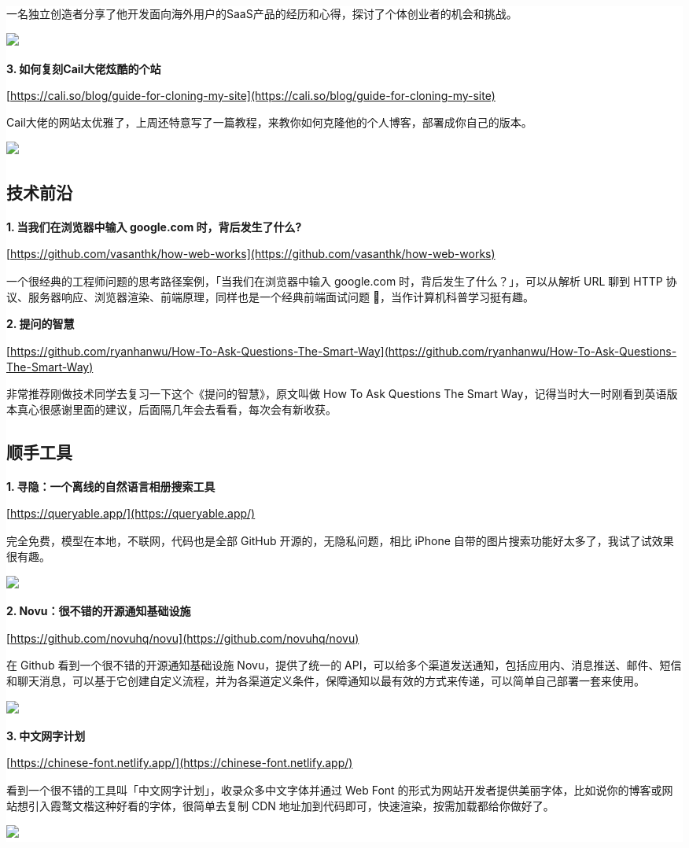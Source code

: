 一名独立创造者分享了他开发面向海外用户的SaaS产品的经历和心得，探讨了个体创业者的机会和挑战。  

<img src="https://pmfeeds.bearman.xyz/weekly/10/10-design-2-creator.png?imageView2/0/format/webp/interlace/1/q/75" width="900"/>  

**3. 如何复刻Cail大佬炫酷的个站**

[https://cali.so/blog/guide-for-cloning-my-site](https://cali.so/blog/guide-for-cloning-my-site)  

Cail大佬的网站太优雅了，上周还特意写了一篇教程，来教你如何克隆他的个人博客，部署成你自己的版本。  

<img src="https://pmfeeds.bearman.xyz/weekly/10/10-design-3-clone.png?imageView2/0/format/webp/interlace/1/q/75" width="900"/>  

## 技术前沿  

**1. 当我们在浏览器中输入 google.com 时，背后发生了什么?**  

[https://github.com/vasanthk/how-web-works](https://github.com/vasanthk/how-web-works)  

一个很经典的工程师问题的思考路径案例，「当我们在浏览器中输入 google.com 时，背后发生了什么？」，可以从解析 URL 聊到 HTTP 协议、服务器响应、浏览器渲染、前端原理，同样也是一个经典前端面试问题 🥸，当作计算机科普学习挺有趣。  

**2. 提问的智慧**

[https://github.com/ryanhanwu/How-To-Ask-Questions-The-Smart-Way](https://github.com/ryanhanwu/How-To-Ask-Questions-The-Smart-Way)  

非常推荐刚做技术同学去复习一下这个《提问的智慧》，原文叫做 How To Ask Questions The Smart Way，记得当时大一时刚看到英语版本真心很感谢里面的建议，后面隔几年会去看看，每次会有新收获。  

## 顺手工具  

**1. 寻隐：一个离线的自然语言相册搜索工具**

[https://queryable.app/](https://queryable.app/)

完全免费，模型在本地，不联网，代码也是全部 GitHub 开源的，无隐私问题，相比 iPhone 自带的图片搜索功能好太多了，我试了试效果很有趣。  

<img src="https://pmfeeds.bearman.xyz/weekly/10/10-tools-1-query.png?imageView2/0/format/webp/interlace/1/q/75" width="900"/>  

**2. Novu：很不错的开源通知基础设施**

[https://github.com/novuhq/novu](https://github.com/novuhq/novu)  

在 Github 看到一个很不错的开源通知基础设施 Novu，提供了统一的 API，可以给多个渠道发送通知，包括应用内、消息推送、邮件、短信和聊天消息，可以基于它创建自定义流程，并为各渠道定义条件，保障通知以最有效的方式来传递，可以简单自己部署一套来使用。  

<img src="https://pmfeeds.bearman.xyz/weekly/10/10-tools-2-novu.webp?imageView2/0/format/webp/interlace/1/q/75" width="900"/>  

**3. 中文网字计划**

[https://chinese-font.netlify.app/](https://chinese-font.netlify.app/)  

看到一个很不错的工具叫「中文网字计划」，收录众多中文字体并通过 Web Font 的形式为网站开发者提供美丽字体，比如说你的博客或网站想引入霞鹜文楷这种好看的字体，很简单去复制 CDN 地址加到代码即可，快速渲染，按需加载都给你做好了。  

<img src="https://pmfeeds.bearman.xyz/weekly/10/10-tools-3-fonts.jpg?imageView2/0/format/webp/interlace/1/q/75" width="900"/>  